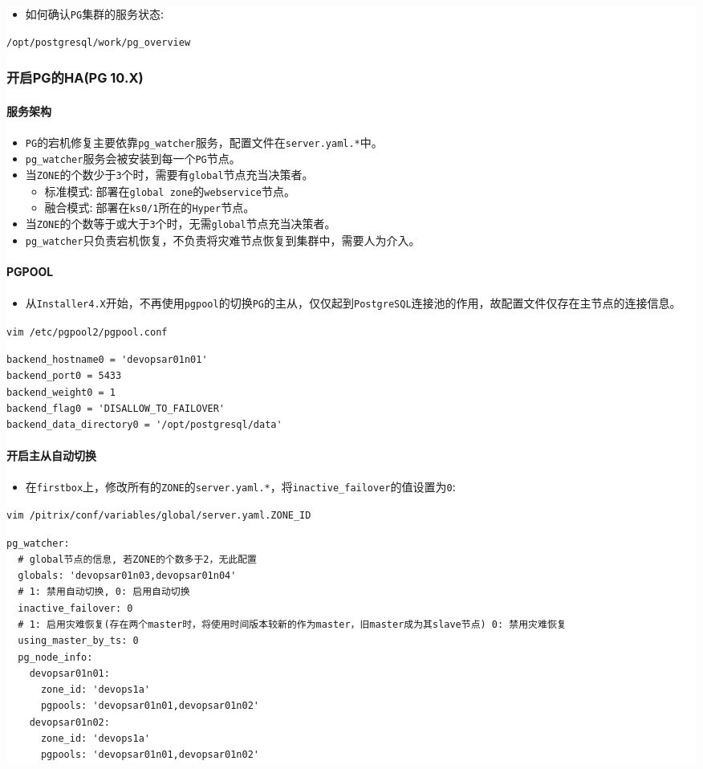 + 如何确认`PG`集群的服务状态:

```bash
/opt/postgresql/work/pg_overview
```

### 开启PG的HA(PG 10.X)

#### 服务架构

+ `PG`的宕机修复主要依靠`pg_watcher`服务，配置文件在`server.yaml.*`中。
+ `pg_watcher`服务会被安装到每一个`PG`节点。
+ 当`ZONE`的个数少于`3`个时，需要有`global`节点充当决策者。
    + 标准模式: 部署在`global zone`的`webservice`节点。
    + 融合模式: 部署在`ks0/1`所在的`Hyper`节点。
+ 当`ZONE`的个数等于或大于`3`个时，无需`global`节点充当决策者。
+ `pg_watcher`只负责宕机恢复，不负责将灾难节点恢复到集群中，需要人为介入。

#### PGPOOL

+ 从`Installer4.X`开始，不再使用`pgpool`的切换`PG`的主从，仅仅起到`PostgreSQL`连接池的作用，故配置文件仅存在主节点的连接信息。

```bash
vim /etc/pgpool2/pgpool.conf
```

```text
backend_hostname0 = 'devopsar01n01'
backend_port0 = 5433
backend_weight0 = 1
backend_flag0 = 'DISALLOW_TO_FAILOVER'
backend_data_directory0 = '/opt/postgresql/data'
```

#### 开启主从自动切换

+ 在`firstbox`上，修改所有的`ZONE`的`server.yaml.*`，将`inactive_failover`的值设置为`0`:

```bash
vim /pitrix/conf/variables/global/server.yaml.ZONE_ID
```

```text
pg_watcher:
  # global节点的信息, 若ZONE的个数多于2，无此配置
  globals: 'devopsar01n03,devopsar01n04'
  # 1: 禁用自动切换, 0: 启用自动切换
  inactive_failover: 0
  # 1: 启用灾难恢复(存在两个master时，将使用时间版本较新的作为master，旧master成为其slave节点) 0: 禁用灾难恢复
  using_master_by_ts: 0
  pg_node_info:
    devopsar01n01:
      zone_id: 'devops1a'
      pgpools: 'devopsar01n01,devopsar01n02'
    devopsar01n02:
      zone_id: 'devops1a'
      pgpools: 'devopsar01n01,devopsar01n02'
```
